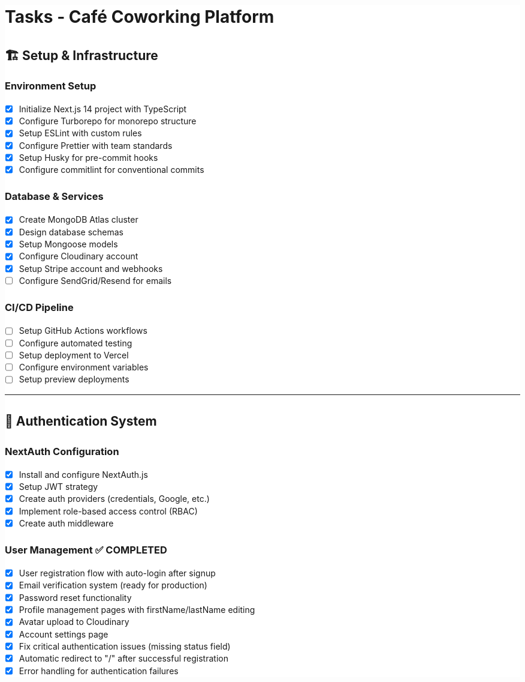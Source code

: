 # Tasks - Café Coworking Platform

## 🏗️ Setup & Infrastructure

### Environment Setup

- [x] Initialize Next.js 14 project with TypeScript
- [x] Configure Turborepo for monorepo structure
- [x] Setup ESLint with custom rules
- [x] Configure Prettier with team standards
- [x] Setup Husky for pre-commit hooks
- [x] Configure commitlint for conventional commits

### Database & Services

- [x] Create MongoDB Atlas cluster
- [x] Design database schemas
- [x] Setup Mongoose models
- [x] Configure Cloudinary account
- [x] Setup Stripe account and webhooks
- [ ] Configure SendGrid/Resend for emails

### CI/CD Pipeline

- [ ] Setup GitHub Actions workflows
- [ ] Configure automated testing
- [ ] Setup deployment to Vercel
- [ ] Configure environment variables
- [ ] Setup preview deployments

---

## 🔐 Authentication System

### NextAuth Configuration

- [x] Install and configure NextAuth.js
- [x] Setup JWT strategy
- [x] Create auth providers (credentials, Google, etc.)
- [x] Implement role-based access control (RBAC)
- [x] Create auth middleware

### User Management ✅ COMPLETED

- [x] User registration flow with auto-login after signup
- [x] Email verification system (ready for production)
- [x] Password reset functionality
- [x] Profile management pages with firstName/lastName editing
- [x] Avatar upload to Cloudinary
- [x] Account settings page
- [x] Fix critical authentication issues (missing status field)
- [x] Automatic redirect to "/" after successful registration
- [x] Error handling for authentication failures
